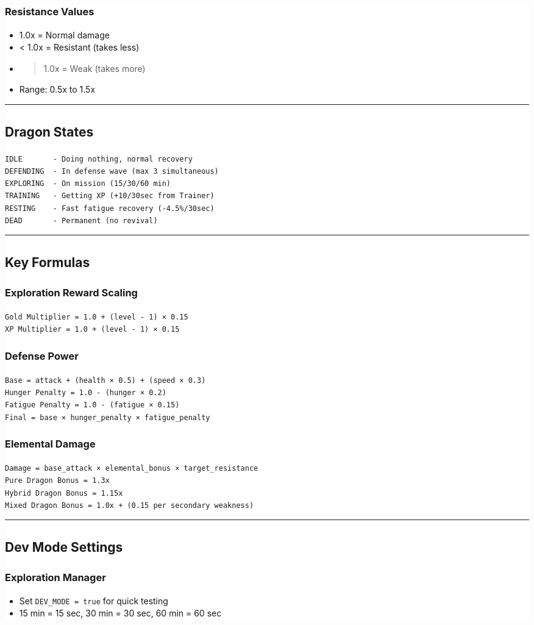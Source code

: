 ### Resistance Values
- 1.0x = Normal damage
- < 1.0x = Resistant (takes less)
- > 1.0x = Weak (takes more)
- Range: 0.5x to 1.5x

---

## Dragon States

```
IDLE       - Doing nothing, normal recovery
DEFENDING  - In defense wave (max 3 simultaneous)
EXPLORING  - On mission (15/30/60 min)
TRAINING   - Getting XP (+10/30sec from Trainer)
RESTING    - Fast fatigue recovery (-4.5%/30sec)
DEAD       - Permanent (no revival)
```

---

## Key Formulas

### Exploration Reward Scaling
```
Gold Multiplier = 1.0 + (level - 1) × 0.15
XP Multiplier = 1.0 + (level - 1) × 0.15
```

### Defense Power
```
Base = attack + (health × 0.5) + (speed × 0.3)
Hunger Penalty = 1.0 - (hunger × 0.2)
Fatigue Penalty = 1.0 - (fatigue × 0.15)
Final = base × hunger_penalty × fatigue_penalty
```

### Elemental Damage
```
Damage = base_attack × elemental_bonus × target_resistance
Pure Dragon Bonus = 1.3x
Hybrid Dragon Bonus = 1.15x
Mixed Dragon Bonus = 1.0x + (0.15 per secondary weakness)
```

---

## Dev Mode Settings

### Exploration Manager
- Set `DEV_MODE = true` for quick testing
- 15 min = 15 sec, 30 min = 30 sec, 60 min = 60 sec
